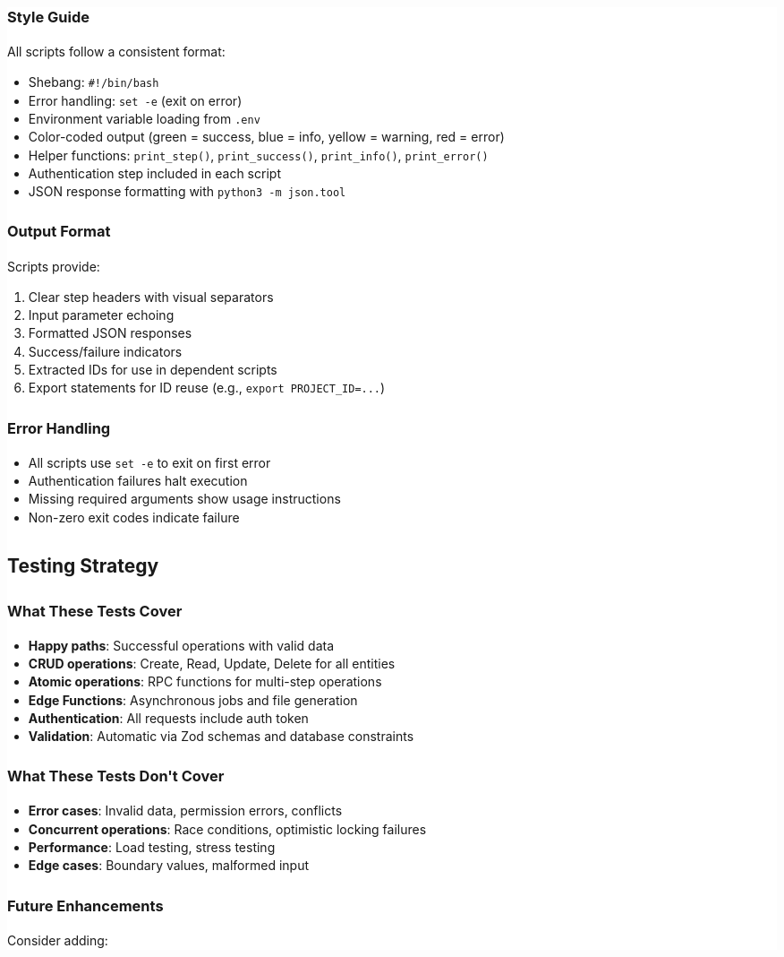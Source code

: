 ### Style Guide

All scripts follow a consistent format:

- Shebang: `#!/bin/bash`
- Error handling: `set -e` (exit on error)
- Environment variable loading from `.env`
- Color-coded output (green = success, blue = info, yellow = warning, red = error)
- Helper functions: `print_step()`, `print_success()`, `print_info()`, `print_error()`
- Authentication step included in each script
- JSON response formatting with `python3 -m json.tool`

### Output Format

Scripts provide:

1. Clear step headers with visual separators
2. Input parameter echoing
3. Formatted JSON responses
4. Success/failure indicators
5. Extracted IDs for use in dependent scripts
6. Export statements for ID reuse (e.g., `export PROJECT_ID=...`)

### Error Handling

- All scripts use `set -e` to exit on first error
- Authentication failures halt execution
- Missing required arguments show usage instructions
- Non-zero exit codes indicate failure

## Testing Strategy

### What These Tests Cover

- **Happy paths**: Successful operations with valid data
- **CRUD operations**: Create, Read, Update, Delete for all entities
- **Atomic operations**: RPC functions for multi-step operations
- **Edge Functions**: Asynchronous jobs and file generation
- **Authentication**: All requests include auth token
- **Validation**: Automatic via Zod schemas and database constraints

### What These Tests Don't Cover

- **Error cases**: Invalid data, permission errors, conflicts
- **Concurrent operations**: Race conditions, optimistic locking failures
- **Performance**: Load testing, stress testing
- **Edge cases**: Boundary values, malformed input

### Future Enhancements

Consider adding:
